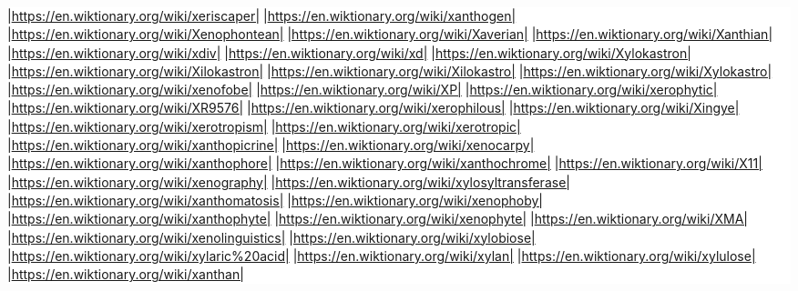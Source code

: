 |https://en.wiktionary.org/wiki/xeriscaper|
|https://en.wiktionary.org/wiki/xanthogen|
|https://en.wiktionary.org/wiki/Xenophontean|
|https://en.wiktionary.org/wiki/Xaverian|
|https://en.wiktionary.org/wiki/Xanthian|
|https://en.wiktionary.org/wiki/xdiv|
|https://en.wiktionary.org/wiki/xd|
|https://en.wiktionary.org/wiki/Xylokastron|
|https://en.wiktionary.org/wiki/Xilokastron|
|https://en.wiktionary.org/wiki/Xilokastro|
|https://en.wiktionary.org/wiki/Xylokastro|
|https://en.wiktionary.org/wiki/xenofobe|
|https://en.wiktionary.org/wiki/XP|
|https://en.wiktionary.org/wiki/xerophytic|
|https://en.wiktionary.org/wiki/XR9576|
|https://en.wiktionary.org/wiki/xerophilous|
|https://en.wiktionary.org/wiki/Xingye|
|https://en.wiktionary.org/wiki/xerotropism|
|https://en.wiktionary.org/wiki/xerotropic|
|https://en.wiktionary.org/wiki/xanthopicrine|
|https://en.wiktionary.org/wiki/xenocarpy|
|https://en.wiktionary.org/wiki/xanthophore|
|https://en.wiktionary.org/wiki/xanthochrome|
|https://en.wiktionary.org/wiki/X11|
|https://en.wiktionary.org/wiki/xenography|
|https://en.wiktionary.org/wiki/xylosyltransferase|
|https://en.wiktionary.org/wiki/xanthomatosis|
|https://en.wiktionary.org/wiki/xenophoby|
|https://en.wiktionary.org/wiki/xanthophyte|
|https://en.wiktionary.org/wiki/xenophyte|
|https://en.wiktionary.org/wiki/XMA|
|https://en.wiktionary.org/wiki/xenolinguistics|
|https://en.wiktionary.org/wiki/xylobiose|
|https://en.wiktionary.org/wiki/xylaric%20acid|
|https://en.wiktionary.org/wiki/xylan|
|https://en.wiktionary.org/wiki/xylulose|
|https://en.wiktionary.org/wiki/xanthan|